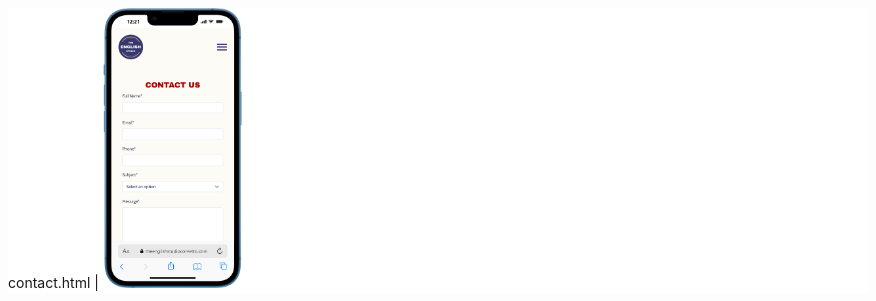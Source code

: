 contact.html | <img src="readmefiles\devicetesting\public\contact.html\iPhone-13-(iOS-15)-theenglishstudiocorvetto.com.png" height="280" style="object-fit:contain;"/>